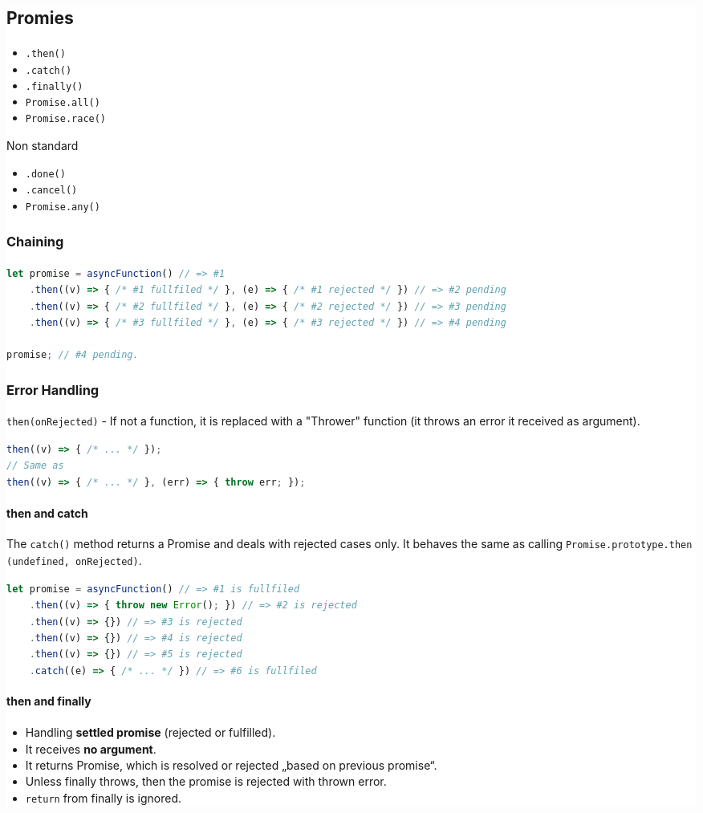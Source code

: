 ## Promies
- `.then()`
- `.catch()`
- `.finally()`
- `Promise.all()`
- `Promise.race()`

Non standard
- `.done()`
- `.cancel()`
- `Promise.any()`

### Chaining
```js
let promise = asyncFunction() // => #1
    .then((v) => { /* #1 fullfiled */ }, (e) => { /* #1 rejected */ }) // => #2 pending
    .then((v) => { /* #2 fullfiled */ }, (e) => { /* #2 rejected */ }) // => #3 pending
    .then((v) => { /* #3 fullfiled */ }, (e) => { /* #3 rejected */ }) // => #4 pending

promise; // #4 pending.
```

### Error Handling

`then(onRejected)` - If not a function, it is replaced with a "Thrower" function (it throws an error it received as argument).

```js
then((v) => { /* ... */ });
// Same as
then((v) => { /* ... */ }, (err) => { throw err; });
```

#### then and catch
The `catch()` method returns a Promise and deals with rejected cases only. It behaves the same as calling `Promise.prototype.then(undefined, onRejected)`.

```js
let promise = asyncFunction() // => #1 is fullfiled
    .then((v) => { throw new Error(); }) // => #2 is rejected
    .then((v) => {}) // => #3 is rejected
    .then((v) => {}) // => #4 is rejected
    .then((v) => {}) // => #5 is rejected
    .catch((e) => { /* ... */ }) // => #6 is fullfiled
```

#### then and finally
- Handling **settled promise** (rejected or fulfilled).
- It receives **no argument**.
- It returns Promise, which is resolved or rejected „based on previous promise“.
- Unless finally throws, then the promise is rejected with thrown error.
- `return` from finally is ignored.
